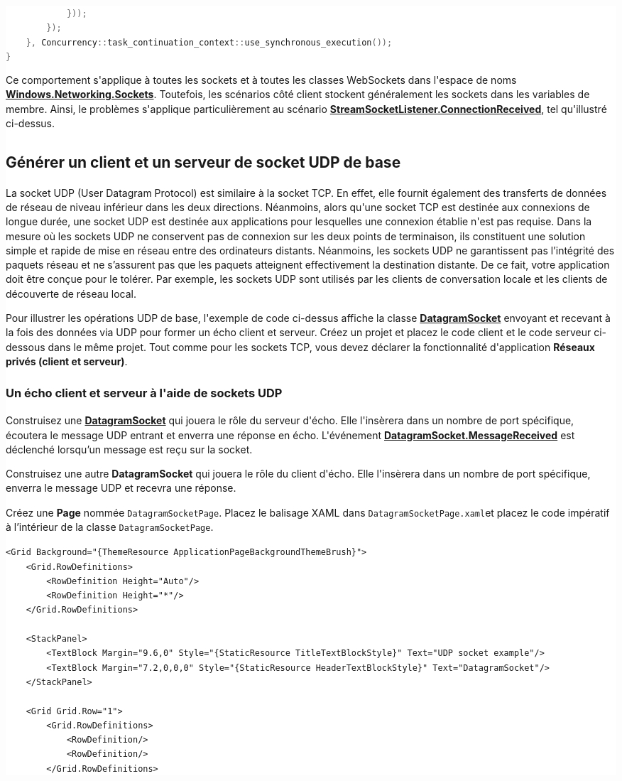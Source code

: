 ```cpp
            }));
        });
    }, Concurrency::task_continuation_context::use_synchronous_execution());
}
```

Ce comportement s'applique à toutes les sockets et à toutes les classes WebSockets dans l'espace de noms [**Windows.Networking.Sockets**](/uwp/api/Windows.Networking.Sockets?branch=live). Toutefois, les scénarios côté client stockent généralement les sockets dans les variables de membre. Ainsi, le problèmes s'applique particulièrement au scénario [**StreamSocketListener.ConnectionReceived**](/uwp/api/Windows.Networking.Sockets.StreamSocketListener.ConnectionReceived), tel qu'illustré ci-dessus.

## <a name="build-a-basic-udp-socket-client-and-server"></a>Générer un client et un serveur de socket UDP de base
La socket UDP (User Datagram Protocol) est similaire à la socket TCP. En effet, elle fournit également des transferts de données de réseau de niveau inférieur dans les deux directions. Néanmoins, alors qu'une socket TCP est destinée aux connexions de longue durée, une socket UDP est destinée aux applications pour lesquelles une connexion établie n'est pas requise. Dans la mesure où les sockets UDP ne conservent pas de connexion sur les deux points de terminaison, ils constituent une solution simple et rapide de mise en réseau entre des ordinateurs distants. Néanmoins, les sockets UDP ne garantissent pas l’intégrité des paquets réseau et ne s’assurent pas que les paquets atteignent effectivement la destination distante. De ce fait, votre application doit être conçue pour le tolérer. Par exemple, les sockets UDP sont utilisés par les clients de conversation locale et les clients de découverte de réseau local.

Pour illustrer les opérations UDP de base, l'exemple de code ci-dessus affiche la classe [**DatagramSocket**](/uwp/api/Windows.Networking.Sockets.DatagramSocket) envoyant et recevant à la fois des données via UDP pour former un écho client et serveur. Créez un projet et placez le code client et le code serveur ci-dessous dans le même projet. Tout comme pour les sockets TCP, vous devez déclarer la fonctionnalité d'application **Réseaux privés (client et serveur)**.

### <a name="an-echo-client-and-server-using-udp-sockets"></a>Un écho client et serveur à l'aide de sockets UDP
Construisez une [**DatagramSocket**](/uwp/api/Windows.Networking.Sockets.DatagramSocket) qui jouera le rôle du serveur d'écho. Elle l'insèrera dans un nombre de port spécifique, écoutera le message UDP entrant et enverra une réponse en écho. L'événement [**DatagramSocket.MessageReceived**](/uwp/api/Windows.Networking.Sockets.DatagramSocket.MessageReceived) est déclenché lorsqu’un message est reçu sur la socket.

Construisez une autre **DatagramSocket** qui jouera le rôle du client d'écho. Elle l'insèrera dans un nombre de port spécifique, enverra le message UDP et recevra une réponse.

Créez une **Page** nommée `DatagramSocketPage`. Placez le balisage XAML dans `DatagramSocketPage.xaml`et placez le code impératif à l’intérieur de la classe `DatagramSocketPage`.

```XAML
<Grid Background="{ThemeResource ApplicationPageBackgroundThemeBrush}">
    <Grid.RowDefinitions>
        <RowDefinition Height="Auto"/>
        <RowDefinition Height="*"/>
    </Grid.RowDefinitions>

    <StackPanel>
        <TextBlock Margin="9.6,0" Style="{StaticResource TitleTextBlockStyle}" Text="UDP socket example"/>
        <TextBlock Margin="7.2,0,0,0" Style="{StaticResource HeaderTextBlockStyle}" Text="DatagramSocket"/>
    </StackPanel>

    <Grid Grid.Row="1">
        <Grid.RowDefinitions>
            <RowDefinition/>
            <RowDefinition/>
        </Grid.RowDefinitions>
```